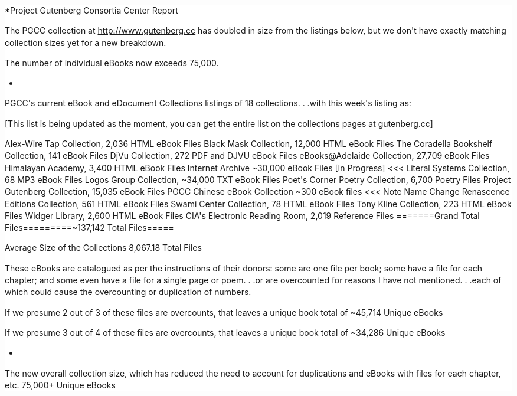*Project Gutenberg Consortia Center Report

The PGCC collection at http://www.gutenberg.cc has doubled
in size from the listings below, but we don't have exactly
matching collection sizes yet for a new breakdown.

The number of individual eBooks now exceeds 75,000.

*

PGCC's current eBook and eDocument Collections listings
of 18 collections. . .with this week's listing as:

[This list is being updated as the moment, you can get
the entire list on the collections pages at gutenberg.cc]

Alex-Wire Tap Collection,           2,036 HTML eBook Files
Black Mask Collection,             12,000 HTML eBook Files
The Coradella Bookshelf Collection,   141 eBook Files
DjVu Collection,                      272 PDF and DJVU eBook Files
eBooks@Adelaide Collection,        27,709 eBook Files
Himalayan Academy,                  3,400 HTML eBook Files
Internet Archive                  ~30,000 eBook Files [In Progress]  &lt;&lt;&lt;
Literal Systems Collection,            68 MP3 eBook Files
Logos Group Collection,           ~34,000 TXT eBook Files
Poet's Corner Poetry Collection,    6,700 Poetry Files
Project Gutenberg Collection,      15,035 eBook Files
PGCC Chinese eBook Collection       ~300 eBook files   &lt;&lt;&lt; Note Name Change
Renascence Editions Collection,      561 HTML eBook Files
Swami Center Collection,               78 HTML eBook Files
Tony Kline Collection,                223 HTML eBook Files
Widger Library,                     2,600 HTML eBook Files
CIA's Electronic Reading Room,      2,019 Reference Files
=======Grand Total Files=========~137,142 Total Files=====

Average Size of the Collections     8,067.18 Total Files


These eBooks are catalogued as per the instructions of
their donors:  some are one file per book; some have a
file for each chapter; and some even have a file for a
single page or poem. . .or are overcounted for reasons
I have not mentioned. . .each of which could cause the
overcounting or duplication of numbers.

If we presume 2 out of 3 of these files are overcounts,
that leaves a unique book total of
                                  ~45,714 Unique eBooks

If we presume 3 out of 4 of these files are overcounts,
that leaves a unique book total of
                                  ~34,286 Unique eBooks

*

The new overall collection size, which has reduced the
need to account for duplications and eBooks with files
for each chapter, etc.
                                  75,000+ Unique eBooks
